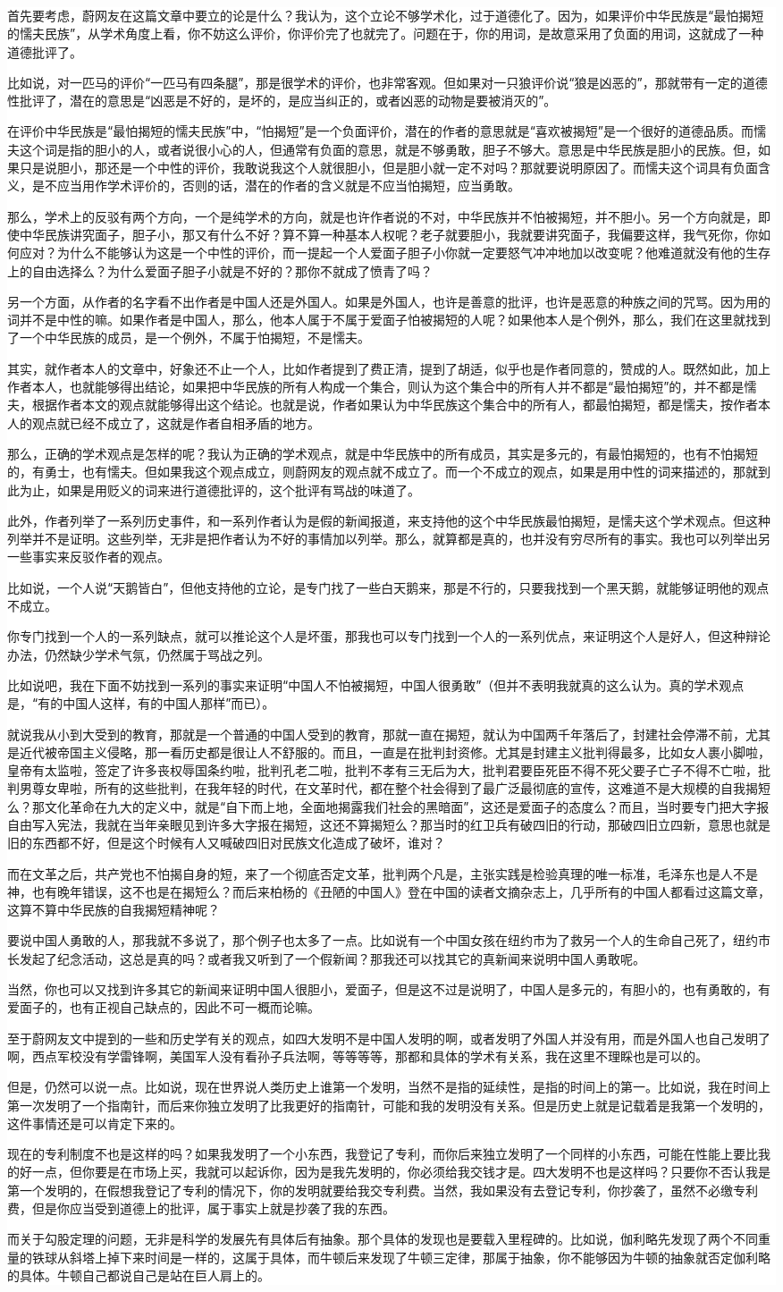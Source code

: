 首先要考虑，蔚网友在这篇文章中要立的论是什么？我认为，这个立论不够学术化，过于道德化了。因为，如果评价中华民族是“最怕揭短的懦夫民族”，从学术角度上看，你不妨这么评价，你评价完了也就完了。问题在于，你的用词，是故意采用了负面的用词，这就成了一种道德批评了。 

比如说，对一匹马的评价“一匹马有四条腿”，那是很学术的评价，也非常客观。但如果对一只狼评价说“狼是凶恶的”，那就带有一定的道德性批评了，潜在的意思是“凶恶是不好的，是坏的，是应当纠正的，或者凶恶的动物是要被消灭的”。 

在评价中华民族是“最怕揭短的懦夫民族”中，“怕揭短”是一个负面评价，潜在的作者的意思就是“喜欢被揭短”是一个很好的道德品质。而懦夫这个词是指的胆小的人，或者说很小心的人，但通常有负面的意思，就是不够勇敢，胆子不够大。意思是中华民族是胆小的民族。但，如果只是说胆小，那还是一个中性的评价，我敢说我这个人就很胆小，但是胆小就一定不对吗？那就要说明原因了。而懦夫这个词具有负面含义，是不应当用作学术评价的，否则的话，潜在的作者的含义就是不应当怕揭短，应当勇敢。 

那么，学术上的反驳有两个方向，一个是纯学术的方向，就是也许作者说的不对，中华民族并不怕被揭短，并不胆小。另一个方向就是，即使中华民族讲究面子，胆子小，那又有什么不好？算不算一种基本人权呢？老子就要胆小，我就要讲究面子，我偏要这样，我气死你，你如何应对？为什么不能够认为这是一个中性的评价，而一提起一个人爱面子胆子小你就一定要怒气冲冲地加以改变呢？他难道就没有他的生存上的自由选择么？为什么爱面子胆子小就是不好的？那你不就成了愤青了吗？ 

另一个方面，从作者的名字看不出作者是中国人还是外国人。如果是外国人，也许是善意的批评，也许是恶意的种族之间的咒骂。因为用的词并不是中性的嘛。如果作者是中国人，那么，他本人属于不属于爱面子怕被揭短的人呢？如果他本人是个例外，那么，我们在这里就找到了一个中华民族的成员，是一个例外，不属于怕揭短，不是懦夫。 

其实，就作者本人的文章中，好象还不止一个人，比如作者提到了费正清，提到了胡适，似乎也是作者同意的，赞成的人。既然如此，加上作者本人，也就能够得出结论，如果把中华民族的所有人构成一个集合，则认为这个集合中的所有人并不都是“最怕揭短”的，并不都是懦夫，根据作者本文的观点就能够得出这个结论。也就是说，作者如果认为中华民族这个集合中的所有人，都最怕揭短，都是懦夫，按作者本人的观点就已经不成立了，这就是作者自相矛盾的地方。 

那么，正确的学术观点是怎样的呢？我认为正确的学术观点，就是中华民族中的所有成员，其实是多元的，有最怕揭短的，也有不怕揭短的，有勇士，也有懦夫。但如果我这个观点成立，则蔚网友的观点就不成立了。而一个不成立的观点，如果是用中性的词来描述的，那就到此为止，如果是用贬义的词来进行道德批评的，这个批评有骂战的味道了。 

此外，作者列举了一系列历史事件，和一系列作者认为是假的新闻报道，来支持他的这个中华民族最怕揭短，是懦夫这个学术观点。但这种列举并不是证明。这些列举，无非是把作者认为不好的事情加以列举。那么，就算都是真的，也并没有穷尽所有的事实。我也可以列举出另一些事实来反驳作者的观点。 

比如说，一个人说“天鹅皆白”，但他支持他的立论，是专门找了一些白天鹅来，那是不行的，只要我找到一个黑天鹅，就能够证明他的观点不成立。 

你专门找到一个人的一系列缺点，就可以推论这个人是坏蛋，那我也可以专门找到一个人的一系列优点，来证明这个人是好人，但这种辩论办法，仍然缺少学术气氛，仍然属于骂战之列。 

比如说吧，我在下面不妨找到一系列的事实来证明“中国人不怕被揭短，中国人很勇敢”（但并不表明我就真的这么认为。真的学术观点是，“有的中国人这样，有的中国人那样”而已）。 

就说我从小到大受到的教育，那就是一个普通的中国人受到的教育，那就一直在揭短，就认为中国两千年落后了，封建社会停滞不前，尤其是近代被帝国主义侵略，那一看历史都是很让人不舒服的。而且，一直是在批判封资修。尤其是封建主义批判得最多，比如女人裹小脚啦，皇帝有太监啦，签定了许多丧权辱国条约啦，批判孔老二啦，批判不孝有三无后为大，批判君要臣死臣不得不死父要子亡子不得不亡啦，批判男尊女卑啦，所有的这些批判，在我年轻的时代，在文革时代，都在整个社会得到了最广泛最彻底的宣传，这难道不是大规模的自我揭短么？那文化革命在九大的定义中，就是“自下而上地，全面地揭露我们社会的黑暗面”，这还是爱面子的态度么？而且，当时要专门把大字报自由写入宪法，我就在当年亲眼见到许多大字报在揭短，这还不算揭短么？那当时的红卫兵有破四旧的行动，那破四旧立四新，意思也就是旧的东西都不好，但是这个时候有人又喊破四旧对民族文化造成了破坏，谁对？ 

而在文革之后，共产党也不怕揭自身的短，来了一个彻底否定文革，批判两个凡是，主张实践是检验真理的唯一标准，毛泽东也是人不是神，也有晚年错误，这不也是在揭短么？而后来柏杨的《丑陋的中国人》登在中国的读者文摘杂志上，几乎所有的中国人都看过这篇文章，这算不算中华民族的自我揭短精神呢？ 

要说中国人勇敢的人，那我就不多说了，那个例子也太多了一点。比如说有一个中国女孩在纽约市为了救另一个人的生命自己死了，纽约市长发起了纪念活动，这总是真的吗？或者我又听到了一个假新闻？那我还可以找其它的真新闻来说明中国人勇敢呢。 

当然，你也可以又找到许多其它的新闻来证明中国人很胆小，爱面子，但是这不过是说明了，中国人是多元的，有胆小的，也有勇敢的，有爱面子的，也有正视自己缺点的，因此不可一概而论嘛。 

至于蔚网友文中提到的一些和历史学有关的观点，如四大发明不是中国人发明的啊，或者发明了外国人并没有用，而是外国人也自己发明了啊，西点军校没有学雷锋啊，美国军人没有看孙子兵法啊，等等等等，那都和具体的学术有关系，我在这里不理睬也是可以的。 

但是，仍然可以说一点。比如说，现在世界说人类历史上谁第一个发明，当然不是指的延续性，是指的时间上的第一。比如说，我在时间上第一次发明了一个指南针，而后来你独立发明了比我更好的指南针，可能和我的发明没有关系。但是历史上就是记载着是我第一个发明的，这件事情还是可以肯定下来的。 

现在的专利制度不也是这样的吗？如果我发明了一个小东西，我登记了专利，而你后来独立发明了一个同样的小东西，可能在性能上要比我的好一点，但你要是在市场上买，我就可以起诉你，因为是我先发明的，你必须给我交钱才是。四大发明不也是这样吗？只要你不否认我是第一个发明的，在假想我登记了专利的情况下，你的发明就要给我交专利费。当然，我如果没有去登记专利，你抄袭了，虽然不必缴专利费，但是你应当受到道德上的批评，属于事实上就是抄袭了我的东西。 

而关于勾股定理的问题，无非是科学的发展先有具体后有抽象。那个具体的发现也是要载入里程碑的。比如说，伽利略先发现了两个不同重量的铁球从斜塔上掉下来时间是一样的，这属于具体，而牛顿后来发现了牛顿三定律，那属于抽象，你不能够因为牛顿的抽象就否定伽利略的具体。牛顿自己都说自己是站在巨人肩上的。 
